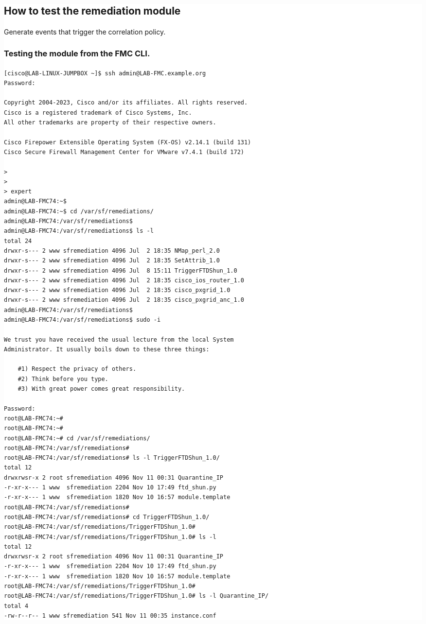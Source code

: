 ## How to test the remediation module

Generate events that trigger the correlation policy.

### Testing the module from the FMC CLI.

```
[cisco@LAB-LINUX-JUMPBOX ~]$ ssh admin@LAB-FMC.example.org
Password:

Copyright 2004-2023, Cisco and/or its affiliates. All rights reserved.
Cisco is a registered trademark of Cisco Systems, Inc.
All other trademarks are property of their respective owners.

Cisco Firepower Extensible Operating System (FX-OS) v2.14.1 (build 131)
Cisco Secure Firewall Management Center for VMware v7.4.1 (build 172)

>
>
> expert
admin@LAB-FMC74:~$
admin@LAB-FMC74:~$ cd /var/sf/remediations/
admin@LAB-FMC74:/var/sf/remediations$
admin@LAB-FMC74:/var/sf/remediations$ ls -l
total 24
drwxr-s--- 2 www sfremediation 4096 Jul  2 18:35 NMap_perl_2.0
drwxr-s--- 2 www sfremediation 4096 Jul  2 18:35 SetAttrib_1.0
drwxr-s--- 2 www sfremediation 4096 Jul  8 15:11 TriggerFTDShun_1.0
drwxr-s--- 2 www sfremediation 4096 Jul  2 18:35 cisco_ios_router_1.0
drwxr-s--- 2 www sfremediation 4096 Jul  2 18:35 cisco_pxgrid_1.0
drwxr-s--- 2 www sfremediation 4096 Jul  2 18:35 cisco_pxgrid_anc_1.0
admin@LAB-FMC74:/var/sf/remediations$
admin@LAB-FMC74:/var/sf/remediations$ sudo -i

We trust you have received the usual lecture from the local System
Administrator. It usually boils down to these three things:

    #1) Respect the privacy of others.
    #2) Think before you type.
    #3) With great power comes great responsibility.

Password:
root@LAB-FMC74:~#
root@LAB-FMC74:~#
root@LAB-FMC74:~# cd /var/sf/remediations/
root@LAB-FMC74:/var/sf/remediations#
root@LAB-FMC74:/var/sf/remediations# ls -l TriggerFTDShun_1.0/
total 12
drwxrwsr-x 2 root sfremediation 4096 Nov 11 00:31 Quarantine_IP
-r-xr-x--- 1 www  sfremediation 2204 Nov 10 17:49 ftd_shun.py
-r-xr-x--- 1 www  sfremediation 1820 Nov 10 16:57 module.template
root@LAB-FMC74:/var/sf/remediations#
root@LAB-FMC74:/var/sf/remediations# cd TriggerFTDShun_1.0/
root@LAB-FMC74:/var/sf/remediations/TriggerFTDShun_1.0#
root@LAB-FMC74:/var/sf/remediations/TriggerFTDShun_1.0# ls -l
total 12
drwxrwsr-x 2 root sfremediation 4096 Nov 11 00:31 Quarantine_IP
-r-xr-x--- 1 www  sfremediation 2204 Nov 10 17:49 ftd_shun.py
-r-xr-x--- 1 www  sfremediation 1820 Nov 10 16:57 module.template
root@LAB-FMC74:/var/sf/remediations/TriggerFTDShun_1.0#
root@LAB-FMC74:/var/sf/remediations/TriggerFTDShun_1.0# ls -l Quarantine_IP/
total 4
-rw-r--r-- 1 www sfremediation 541 Nov 11 00:35 instance.conf
```